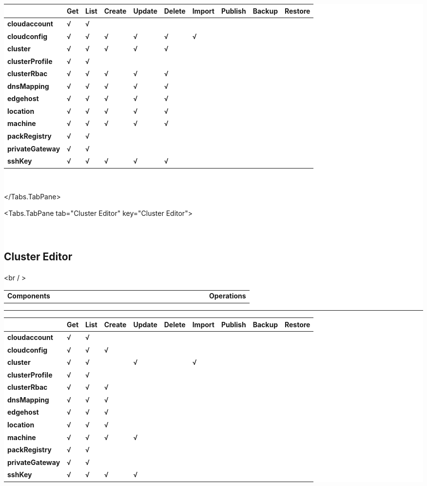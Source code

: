
|                    | **Get** | **List** | **Create** | **Update** | **Delete** | **Import** | **Publish** | **Backup** | **Restore** |
| ------------------ | ------- | -------- | ---------- | ---------- | ---------- | ---------- | ----------- | ---------- | ----------- |
| **cloudaccount**   | √       | √        |            |            |            |            |             |            |             |
| **cloudconfig**    | √       | √        | √          | √          | √          | √          |             |            |             |
| **cluster**        | √       | √        | √          | √          | √          |            |             |            |             |
| **clusterProfile** | √       | √        |            |            |            |            |             |            |             |
| **clusterRbac**    | √       | √        | √          | √          | √          |            |             |            |             |
| **dnsMapping**     | √       | √        | √          | √          | √          |            |             |            |             |
| **edgehost**       | √       | √        | √          | √          | √          |            |             |            |             |
| **location**       | √       | √        | √          | √          | √          |            |             |            |             |
| **machine**        | √       | √        | √          | √          | √          |            |             |            |             |
| **packRegistry**   | √       | √        |            |            |            |            |             |            |             |
| **privateGateway** | √       | √        |            |            |            |            |             |            |             |
| **sshKey**         | √       | √        | √          | √          | √          |            |             |            |             |

<br />

</Tabs.TabPane>

<Tabs.TabPane tab="Cluster Editor" key="Cluster Editor">

<br />

## Cluster Editor
<br / >
<table>
    <tr>
        <td width="400"><b>Components</b></td>
        <td><b>Operations</b></td>
    </tr>
</table>
<hr />


|                    | **Get** | **List** | **Create** | **Update** | **Delete** | **Import** | **Publish** | **Backup** | **Restore** |
| ------------------ | ------- | -------- | ---------- | ---------- | ---------- | ---------- | ----------- | ---------- | ----------- |
| **cloudaccount**   | √       | √        |            |            |            |            |             |            |             |
| **cloudconfig**    | √       | √        | √          |            |            |            |             |            |             |
| **cluster**        | √       | √        |            | √          |            | √          |             |            |             |
| **clusterProfile** | √       | √        |            |            |            |            |             |            |             |
| **clusterRbac**    | √       | √        | √          |            |            |            |             |            |             |
| **dnsMapping**     | √       | √        | √          |            |            |            |             |            |             |
| **edgehost**       | √       | √        | √          |            |            |            |             |            |             |
| **location**       | √       | √        | √          |            |            |            |             |            |             |
| **machine**        | √       | √        | √          | √          |            |            |             |            |             |
| **packRegistry**   | √       | √        |            |            |            |            |             |            |             |
| **privateGateway** | √       | √        |            |            |            |            |             |            |             |
| **sshKey**         | √       | √        | √          | √          |            |            |             |            |             |
